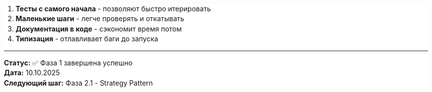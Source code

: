 1. **Тесты с самого начала** - позволяют быстро итерировать
2. **Маленькие шаги** - легче проверять и откатывать
3. **Документация в коде** - сэкономит время потом
4. **Типизация** - отлавливает баги до запуска

---

**Статус:** ✅ Фаза 1 завершена успешно  
**Дата:** 10.10.2025  
**Следующий шаг:** Фаза 2.1 - Strategy Pattern



